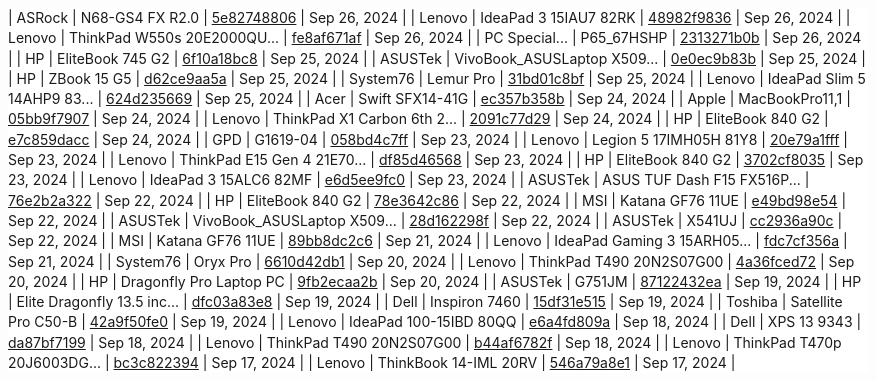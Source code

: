 | ASRock        | N68-GS4 FX R2.0             | [5e82748806](https://linux-hardware.org/?probe=5e82748806) | Sep 26, 2024 |
| Lenovo        | IdeaPad 3 15IAU7 82RK       | [48982f9836](https://linux-hardware.org/?probe=48982f9836) | Sep 26, 2024 |
| Lenovo        | ThinkPad W550s 20E2000QU... | [fe8af671af](https://linux-hardware.org/?probe=fe8af671af) | Sep 26, 2024 |
| PC Special... | P65_67HSHP                  | [2313271b0b](https://linux-hardware.org/?probe=2313271b0b) | Sep 26, 2024 |
| HP            | EliteBook 745 G2            | [6f10a18bc8](https://linux-hardware.org/?probe=6f10a18bc8) | Sep 25, 2024 |
| ASUSTek       | VivoBook_ASUSLaptop X509... | [0e0ec9b83b](https://linux-hardware.org/?probe=0e0ec9b83b) | Sep 25, 2024 |
| HP            | ZBook 15 G5                 | [d62ce9aa5a](https://linux-hardware.org/?probe=d62ce9aa5a) | Sep 25, 2024 |
| System76      | Lemur Pro                   | [31bd01c8bf](https://linux-hardware.org/?probe=31bd01c8bf) | Sep 25, 2024 |
| Lenovo        | IdeaPad Slim 5 14AHP9 83... | [624d235669](https://linux-hardware.org/?probe=624d235669) | Sep 25, 2024 |
| Acer          | Swift SFX14-41G             | [ec357b358b](https://linux-hardware.org/?probe=ec357b358b) | Sep 24, 2024 |
| Apple         | MacBookPro11,1              | [05bb9f7907](https://linux-hardware.org/?probe=05bb9f7907) | Sep 24, 2024 |
| Lenovo        | ThinkPad X1 Carbon 6th 2... | [2091c77d29](https://linux-hardware.org/?probe=2091c77d29) | Sep 24, 2024 |
| HP            | EliteBook 840 G2            | [e7c859dacc](https://linux-hardware.org/?probe=e7c859dacc) | Sep 24, 2024 |
| GPD           | G1619-04                    | [058bd4c7ff](https://linux-hardware.org/?probe=058bd4c7ff) | Sep 23, 2024 |
| Lenovo        | Legion 5 17IMH05H 81Y8      | [20e79a1fff](https://linux-hardware.org/?probe=20e79a1fff) | Sep 23, 2024 |
| Lenovo        | ThinkPad E15 Gen 4 21E70... | [df85d46568](https://linux-hardware.org/?probe=df85d46568) | Sep 23, 2024 |
| HP            | EliteBook 840 G2            | [3702cf8035](https://linux-hardware.org/?probe=3702cf8035) | Sep 23, 2024 |
| Lenovo        | IdeaPad 3 15ALC6 82MF       | [e6d5ee9fc0](https://linux-hardware.org/?probe=e6d5ee9fc0) | Sep 23, 2024 |
| ASUSTek       | ASUS TUF Dash F15 FX516P... | [76e2b2a322](https://linux-hardware.org/?probe=76e2b2a322) | Sep 22, 2024 |
| HP            | EliteBook 840 G2            | [78e3642c86](https://linux-hardware.org/?probe=78e3642c86) | Sep 22, 2024 |
| MSI           | Katana GF76 11UE            | [e49bd98e54](https://linux-hardware.org/?probe=e49bd98e54) | Sep 22, 2024 |
| ASUSTek       | VivoBook_ASUSLaptop X509... | [28d162298f](https://linux-hardware.org/?probe=28d162298f) | Sep 22, 2024 |
| ASUSTek       | X541UJ                      | [cc2936a90c](https://linux-hardware.org/?probe=cc2936a90c) | Sep 22, 2024 |
| MSI           | Katana GF76 11UE            | [89bb8dc2c6](https://linux-hardware.org/?probe=89bb8dc2c6) | Sep 21, 2024 |
| Lenovo        | IdeaPad Gaming 3 15ARH05... | [fdc7cf356a](https://linux-hardware.org/?probe=fdc7cf356a) | Sep 21, 2024 |
| System76      | Oryx Pro                    | [6610d42db1](https://linux-hardware.org/?probe=6610d42db1) | Sep 20, 2024 |
| Lenovo        | ThinkPad T490 20N2S07G00    | [4a36fced72](https://linux-hardware.org/?probe=4a36fced72) | Sep 20, 2024 |
| HP            | Dragonfly Pro Laptop PC     | [9fb2ecaa2b](https://linux-hardware.org/?probe=9fb2ecaa2b) | Sep 20, 2024 |
| ASUSTek       | G751JM                      | [87122432ea](https://linux-hardware.org/?probe=87122432ea) | Sep 19, 2024 |
| HP            | Elite Dragonfly 13.5 inc... | [dfc03a83e8](https://linux-hardware.org/?probe=dfc03a83e8) | Sep 19, 2024 |
| Dell          | Inspiron 7460               | [15df31e515](https://linux-hardware.org/?probe=15df31e515) | Sep 19, 2024 |
| Toshiba       | Satellite Pro C50-B         | [42a9f50fe0](https://linux-hardware.org/?probe=42a9f50fe0) | Sep 19, 2024 |
| Lenovo        | IdeaPad 100-15IBD 80QQ      | [e6a4fd809a](https://linux-hardware.org/?probe=e6a4fd809a) | Sep 18, 2024 |
| Dell          | XPS 13 9343                 | [da87bf7199](https://linux-hardware.org/?probe=da87bf7199) | Sep 18, 2024 |
| Lenovo        | ThinkPad T490 20N2S07G00    | [b44af6782f](https://linux-hardware.org/?probe=b44af6782f) | Sep 18, 2024 |
| Lenovo        | ThinkPad T470p 20J6003DG... | [bc3c822394](https://linux-hardware.org/?probe=bc3c822394) | Sep 17, 2024 |
| Lenovo        | ThinkBook 14-IML 20RV       | [546a79a8e1](https://linux-hardware.org/?probe=546a79a8e1) | Sep 17, 2024 |